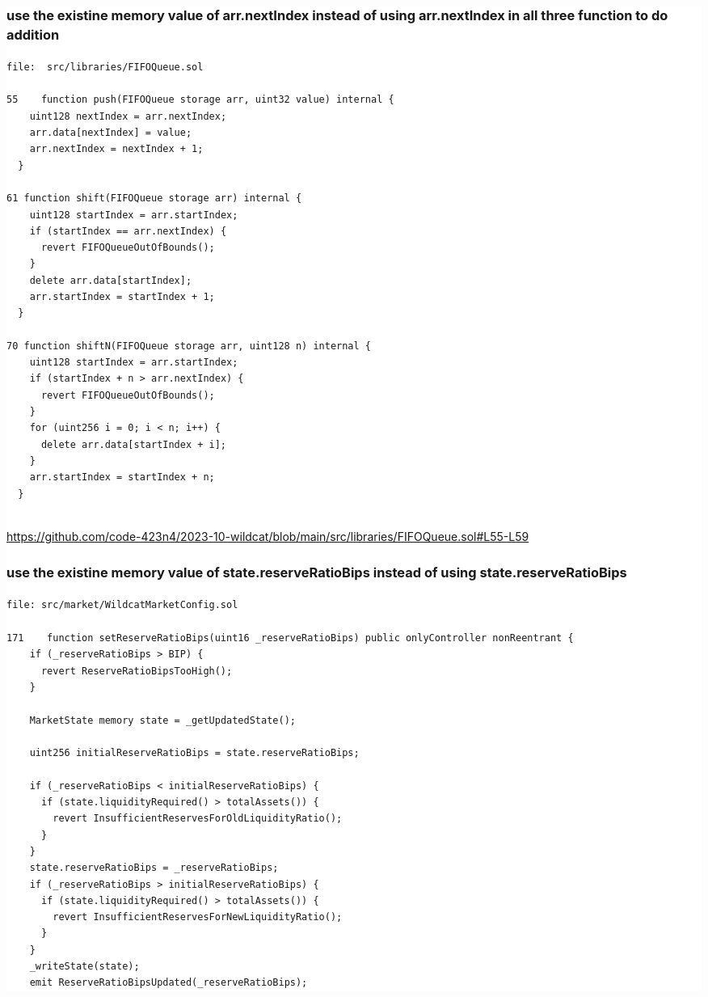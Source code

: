 
### use the existine memory value of  arr.nextIndex instead of using arr.nextIndex in all three function to do addition

```solidity
file:  src/libraries/FIFOQueue.sol

55    function push(FIFOQueue storage arr, uint32 value) internal {
    uint128 nextIndex = arr.nextIndex;
    arr.data[nextIndex] = value;
    arr.nextIndex = nextIndex + 1;
  }

61 function shift(FIFOQueue storage arr) internal {
    uint128 startIndex = arr.startIndex;
    if (startIndex == arr.nextIndex) {
      revert FIFOQueueOutOfBounds();
    }
    delete arr.data[startIndex];
    arr.startIndex = startIndex + 1;
  }

70 function shiftN(FIFOQueue storage arr, uint128 n) internal {
    uint128 startIndex = arr.startIndex;
    if (startIndex + n > arr.nextIndex) {
      revert FIFOQueueOutOfBounds();
    }
    for (uint256 i = 0; i < n; i++) {
      delete arr.data[startIndex + i];
    }
    arr.startIndex = startIndex + n;
  }


```
https://github.com/code-423n4/2023-10-wildcat/blob/main/src/libraries/FIFOQueue.sol#L55-L59

### use the existine memory value of  state.reserveRatioBips instead of using state.reserveRatioBips 

```solidity
file: src/market/WildcatMarketConfig.sol

171    function setReserveRatioBips(uint16 _reserveRatioBips) public onlyController nonReentrant {
    if (_reserveRatioBips > BIP) {
      revert ReserveRatioBipsTooHigh();
    }

    MarketState memory state = _getUpdatedState();

    uint256 initialReserveRatioBips = state.reserveRatioBips;

    if (_reserveRatioBips < initialReserveRatioBips) {
      if (state.liquidityRequired() > totalAssets()) {
        revert InsufficientReservesForOldLiquidityRatio();
      }
    }
    state.reserveRatioBips = _reserveRatioBips;
    if (_reserveRatioBips > initialReserveRatioBips) {
      if (state.liquidityRequired() > totalAssets()) {
        revert InsufficientReservesForNewLiquidityRatio();
      }
    }
    _writeState(state);
    emit ReserveRatioBipsUpdated(_reserveRatioBips);
```